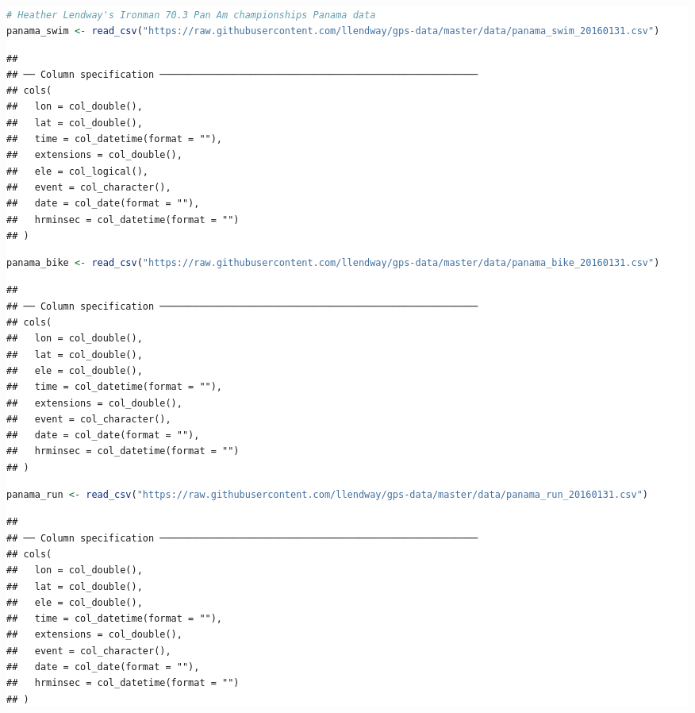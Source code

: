 ```r
# Heather Lendway's Ironman 70.3 Pan Am championships Panama data
panama_swim <- read_csv("https://raw.githubusercontent.com/llendway/gps-data/master/data/panama_swim_20160131.csv")
```

```
## 
## ── Column specification ────────────────────────────────────────────────────────
## cols(
##   lon = col_double(),
##   lat = col_double(),
##   time = col_datetime(format = ""),
##   extensions = col_double(),
##   ele = col_logical(),
##   event = col_character(),
##   date = col_date(format = ""),
##   hrminsec = col_datetime(format = "")
## )
```

```r
panama_bike <- read_csv("https://raw.githubusercontent.com/llendway/gps-data/master/data/panama_bike_20160131.csv")
```

```
## 
## ── Column specification ────────────────────────────────────────────────────────
## cols(
##   lon = col_double(),
##   lat = col_double(),
##   ele = col_double(),
##   time = col_datetime(format = ""),
##   extensions = col_double(),
##   event = col_character(),
##   date = col_date(format = ""),
##   hrminsec = col_datetime(format = "")
## )
```

```r
panama_run <- read_csv("https://raw.githubusercontent.com/llendway/gps-data/master/data/panama_run_20160131.csv")
```

```
## 
## ── Column specification ────────────────────────────────────────────────────────
## cols(
##   lon = col_double(),
##   lat = col_double(),
##   ele = col_double(),
##   time = col_datetime(format = ""),
##   extensions = col_double(),
##   event = col_character(),
##   date = col_date(format = ""),
##   hrminsec = col_datetime(format = "")
## )
```
